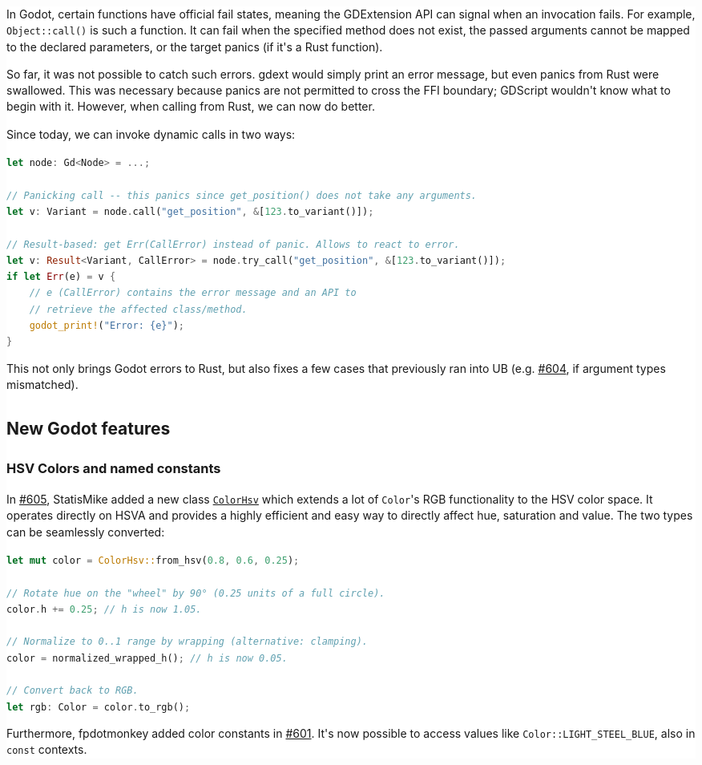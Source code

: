 In Godot, certain functions have official fail states, meaning the GDExtension API can signal when an invocation fails. For example, `Object::call()` is such a function. It can fail when the specified method does not exist, the passed arguments cannot be mapped to the declared parameters, or the target panics (if it's a Rust function).

So far, it was not possible to catch such errors. gdext would simply print an error message, but even panics from Rust were swallowed. This was necessary because panics are not permitted to cross the FFI boundary; GDScript wouldn't know what to begin with it. However, when calling from Rust, we can now do better.

Since today, we can invoke dynamic calls in two ways:

```rust
let node: Gd<Node> = ...;

// Panicking call -- this panics since get_position() does not take any arguments.
let v: Variant = node.call("get_position", &[123.to_variant()]);

// Result-based: get Err(CallError) instead of panic. Allows to react to error.
let v: Result<Variant, CallError> = node.try_call("get_position", &[123.to_variant()]);
if let Err(e) = v {
    // e (CallError) contains the error message and an API to
    // retrieve the affected class/method.
    godot_print!("Error: {e}");
}
```

This not only brings Godot errors to Rust, but also fixes a few cases that previously ran into UB (e.g. [#604], if argument types mismatched).


## New Godot features

### HSV Colors and named constants

In [#605], StatisMike added a new class [`ColorHsv`] which extends a lot of `Color`'s RGB functionality to the HSV color space. It operates directly on HSVA and provides a highly efficient and easy way to directly affect hue, saturation and value. The two types can be seamlessly converted:

```rust
let mut color = ColorHsv::from_hsv(0.8, 0.6, 0.25);

// Rotate hue on the "wheel" by 90° (0.25 units of a full circle).
color.h += 0.25; // h is now 1.05.

// Normalize to 0..1 range by wrapping (alternative: clamping).
color = normalized_wrapped_h(); // h is now 0.05.

// Convert back to RGB.
let rgb: Color = color.to_rgb();
```

Furthermore, fpdotmonkey added color constants in [#601]. It's now possible to access values like `Color::LIGHT_STEEL_BLUE`, also in `const` contexts.


[#501]: https://github.com/godot-rust/gdext/pull/501
[#577]: https://github.com/godot-rust/gdext/pull/577
[#593]: https://github.com/godot-rust/gdext/pull/593
[#595]: https://github.com/godot-rust/gdext/pull/595
[#596]: https://github.com/godot-rust/gdext/pull/596
[#599]: https://github.com/godot-rust/gdext/pull/599
[#601]: https://github.com/godot-rust/gdext/pull/601
[#604]: https://github.com/godot-rust/gdext/pull/604
[#605]: https://github.com/godot-rust/gdext/pull/605
[#606]: https://github.com/godot-rust/gdext/pull/606
[#619]: https://github.com/godot-rust/gdext/pull/619
[#70]: https://github.com/godot-rust/gdext/issues/70
[`ColorHsv`]: https://godot-rust.github.io/docs/gdext/master/godot/builtin/struct.ColorHsv.html
[github-prs]: https://github.com/godot-rust/gdext/pulls?q=is%3Apr+is%3Amerged+sort%3Aupdated-desc
[godot-82552]: https://github.com/godotengine/godot/pull/82554